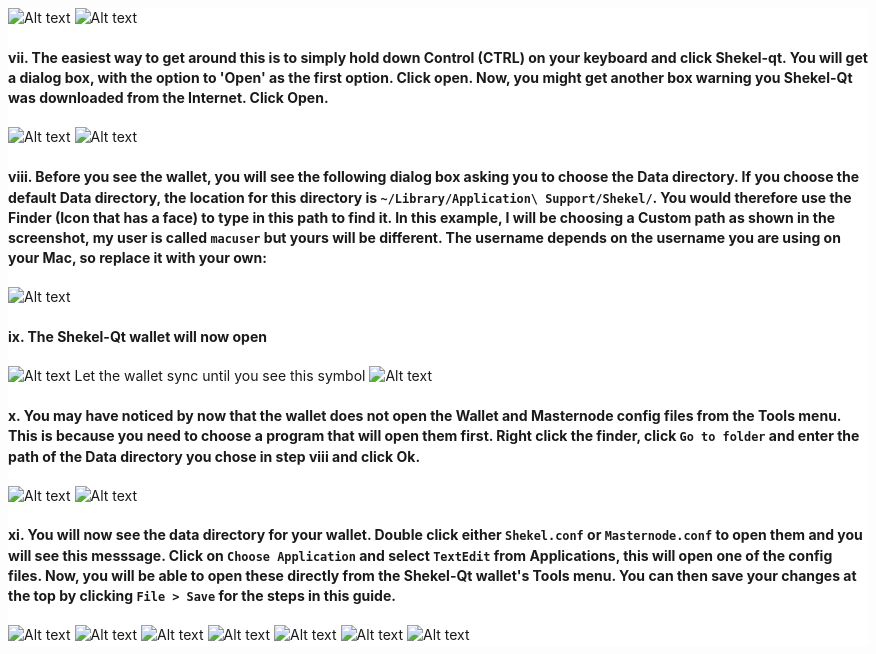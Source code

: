 ![Alt text](https://github.com/shekeltechnologies/Documentation/blob/master/images/shekel-mac-unidentified.png "Shekel-qt unidentified developer")
![Alt text](https://github.com/shekeltechnologies/Documentation/blob/master/images/shekel-mac-unidentified-override.png "Shekel-qt unidentified developer override")
#### vii.  The easiest way to get around this is to simply hold down Control (CTRL) on your keyboard and  click Shekel-qt. You will get a dialog box, with the option to 'Open' as the first option. Click open. Now, you might get another box warning you Shekel-Qt was downloaded from the Internet. Click Open.
![Alt text](https://github.com/shekeltechnologies/Documentation/blob/master/images/shekel-mac-unidentified-openanyway.png "Shekel-qt unidentified developer open")
![Alt text](https://github.com/shekeltechnologies/Documentation/blob/master/images/shekel-mac-unidentified-openanyway2.png "Shekel-qt unidentified developer open box")
#### viii. Before you see the wallet, you will see the following dialog box asking you to choose the Data directory. If you choose the default Data directory, the location for this directory is `~/Library/Application\ Support/Shekel/`. You would therefore use the Finder (Icon that has a face) to type in this path to find it. In this example, I will be choosing a Custom path as shown in the screenshot, my user is called `macuser` but yours will be different. The username depends on the username you are using on your Mac, so replace it with your own:
![Alt text](https://github.com/shekeltechnologies/Documentation/blob/master/images/shekel-mac-data-directory-box.png "Shekel-qt Custom Data Directory")
#### ix.   The Shekel-Qt wallet will now open
![Alt text](https://github.com/shekeltechnologies/Documentation/blob/master/images/shekel-mac-wallet.png "Shekel-qt wallet")
Let the wallet sync until you see this symbol
![Alt text](https://github.com/shekeltechnologies/Documentation/blob/master/images/shekel-wallet-sync.png "Wallet Sync Completed")
#### x.    You may have noticed by now that the wallet does not open the Wallet and Masternode config files from the Tools menu. This is because you need to choose a program that will open them first. Right click the finder, click `Go to folder` and enter the path of the Data directory you chose in step viii and click Ok.
![Alt text](https://github.com/shekeltechnologies/Documentation/blob/master/images/shekel-mac-data-directory-3.png "Shekel-qt wallet")
![Alt text](https://github.com/shekeltechnologies/Documentation/blob/master/images/shekel-mac-data-directory-4.png "Shekel-qt wallet")
#### xi.   You will now see the data directory for your wallet. Double click either `Shekel.conf` or `Masternode.conf` to open them and you will see this messsage. Click on `Choose Application` and select `TextEdit` from Applications, this will open one of the config files. Now, you will be able to open these directly from the Shekel-Qt wallet's Tools menu. You can then save your changes at the top by clicking `File > Save` for the steps in this guide.
![Alt text](https://github.com/shekeltechnologies/Documentation/blob/master/images/shekel-mac-data-directory-5.png "Shekel-qt wallet")
![Alt text](https://github.com/shekeltechnologies/Documentation/blob/master/images/shekel-mac-data-directory-6.png "Shekel-qt wallet")
![Alt text](https://github.com/shekeltechnologies/Documentation/blob/master/images/shekel-mac-data-directory-7.png "Shekel-qt wallet")
![Alt text](https://github.com/shekeltechnologies/Documentation/blob/master/images/shekel-mac-data-directory-8.png "Shekel-qt wallet")
![Alt text](https://github.com/shekeltechnologies/Documentation/blob/master/images/shekel-mac-data-directory-9.png "Shekel-qt wallet")
![Alt text](https://github.com/shekeltechnologies/Documentation/blob/master/images/shekel-mac-data-directory-10.png "Shekel-qt wallet")
![Alt text](https://github.com/shekeltechnologies/Documentation/blob/master/images/shekel-mac-data-directory-11.png "Shekel-qt wallet")
